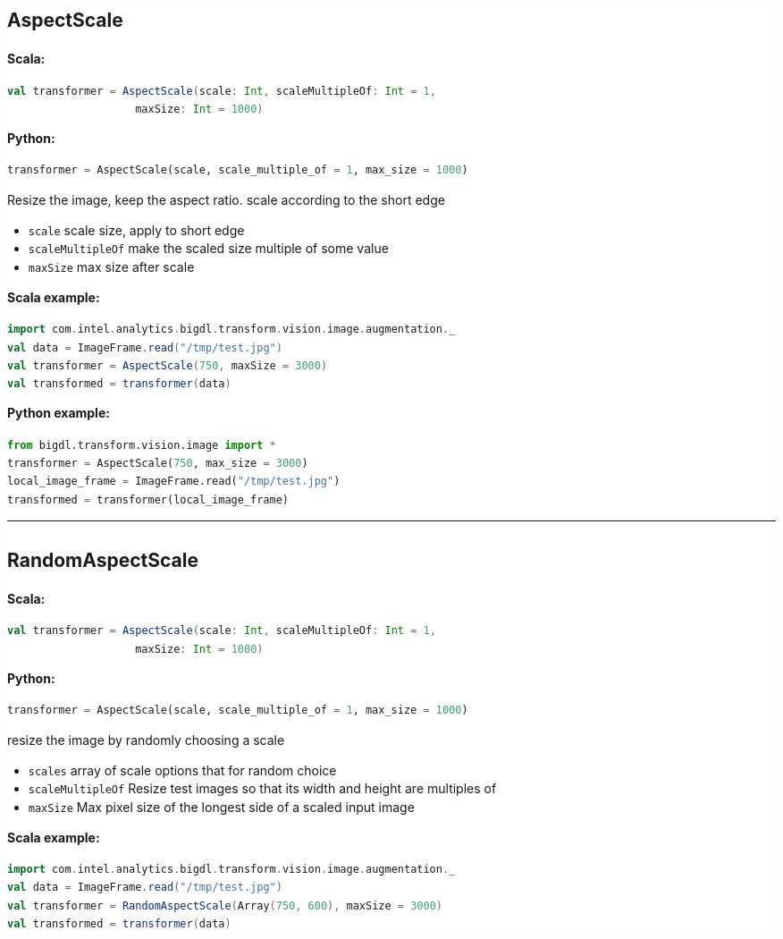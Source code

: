 ## **AspectScale**
**Scala:**
```scala
val transformer = AspectScale(scale: Int, scaleMultipleOf: Int = 1,
                    maxSize: Int = 1000)
```
**Python:**
```python
transformer = AspectScale(scale, scale_multiple_of = 1, max_size = 1000)
```
Resize the image, keep the aspect ratio. scale according to the short edge
 * `scale` scale size, apply to short edge
 * `scaleMultipleOf` make the scaled size multiple of some value
 * `maxSize` max size after scale


**Scala example:**
```scala
import com.intel.analytics.bigdl.transform.vision.image.augmentation._
val data = ImageFrame.read("/tmp/test.jpg")
val transformer = AspectScale(750, maxSize = 3000)
val transformed = transformer(data)
```

**Python example:**
```python
from bigdl.transform.vision.image import *
transformer = AspectScale(750, max_size = 3000)
local_image_frame = ImageFrame.read("/tmp/test.jpg")
transformed = transformer(local_image_frame)
```

---
## **RandomAspectScale**
**Scala:**
```scala
val transformer = AspectScale(scale: Int, scaleMultipleOf: Int = 1,
                    maxSize: Int = 1000)
```
**Python:**
```python
transformer = AspectScale(scale, scale_multiple_of = 1, max_size = 1000)
```
resize the image by randomly choosing a scale
 * `scales` array of scale options that for random choice
 * `scaleMultipleOf` Resize test images so that its width and height are multiples of
 * `maxSize` Max pixel size of the longest side of a scaled input image

**Scala example:**
```scala
import com.intel.analytics.bigdl.transform.vision.image.augmentation._
val data = ImageFrame.read("/tmp/test.jpg")
val transformer = RandomAspectScale(Array(750, 600), maxSize = 3000)
val transformed = transformer(data)
```
